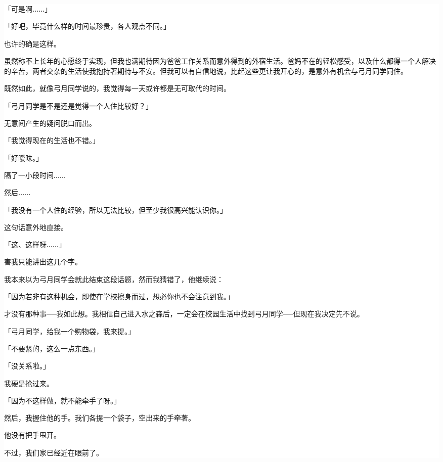 「可是啊……」

「好吧，毕竟什么样的时间最珍贵，各人观点不同。」

也许的确是这样。

虽然称不上长年的心愿终于实现，但我也满期待因为爸爸工作关系而意外得到的外宿生活。爸妈不在的轻松感受，以及什么都得一个人解决的辛苦，两者交杂的生活使我抱持著期待与不安。但我可以有自信地说，比起这些更让我开心的，是意外有机会与弓月同学同住。

既然如此，就像弓月同学说的，我觉得每一天或许都是无可取代的时间。

「弓月同学是不是还是觉得一个人住比较好？」

无意间产生的疑问脱口而出。

「我觉得现在的生活也不错。」

「好暧昧。」

隔了一小段时间……

然后……

「我没有一个人住的经验，所以无法比较，但至少我很高兴能认识你。」

这句话意外地直接。

「这、这样呀……」

害我只能讲出这几个字。

我本来以为弓月同学会就此结束这段话题，然而我猜错了，他继续说：

「因为若非有这种机会，即使在学校擦身而过，想必你也不会注意到我。」

才没有那种事──我如此想。我相信自己进入水之森后，一定会在校园生活中找到弓月同学──但现在我决定先不说。

「弓月同学，给我一个购物袋，我来提。」

「不要紧的，这么一点东西。」

「没关系啦。」

我硬是抢过来。

「因为不这样做，就不能牵手了呀。」

然后，我握住他的手。我们各提一个袋子，空出来的手牵著。

他没有把手甩开。

不过，我们家已经近在眼前了。

